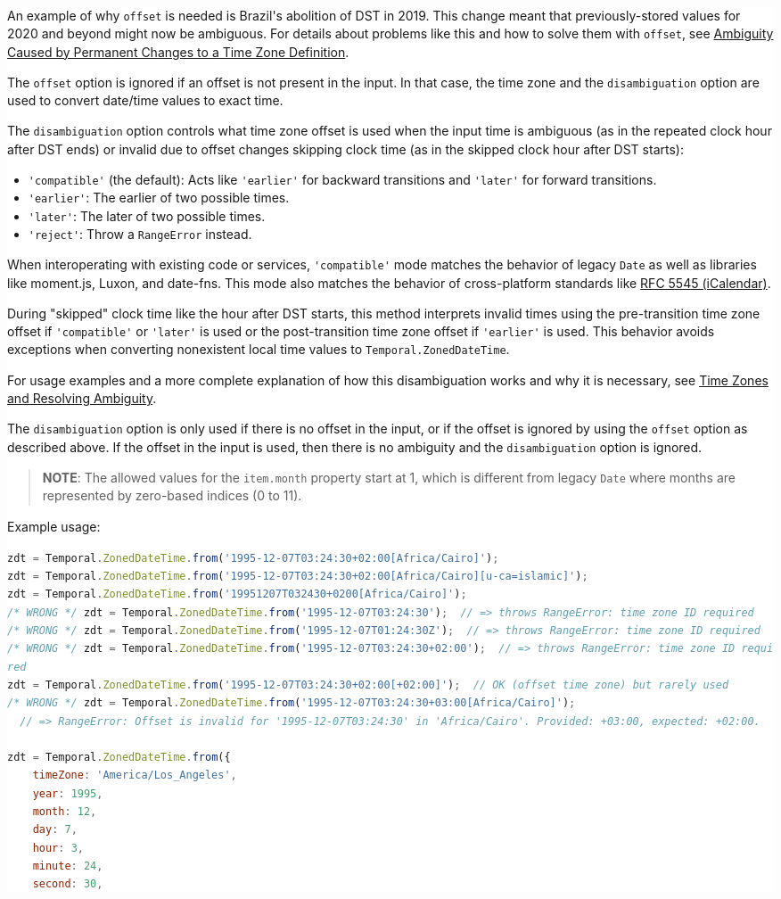 An example of why `offset` is needed is Brazil's abolition of DST in 2019.
This change meant that previously-stored values for 2020 and beyond might now be ambiguous.
For details about problems like this and how to solve them with `offset`, see [Ambiguity Caused by Permanent Changes to a Time Zone Definition](./timezone.md#ambiguity-caused-by-permanent-changes-to-a-time-zone-definition).

The `offset` option is ignored if an offset is not present in the input.
In that case, the time zone and the `disambiguation` option are used to convert date/time values to exact time.

The `disambiguation` option controls what time zone offset is used when the input time is ambiguous (as in the repeated clock hour after DST ends) or invalid due to offset changes skipping clock time (as in the skipped clock hour after DST starts):

- `'compatible'` (the default): Acts like `'earlier'` for backward transitions and `'later'` for forward transitions.
- `'earlier'`: The earlier of two possible times.
- `'later'`: The later of two possible times.
- `'reject'`: Throw a `RangeError` instead.

When interoperating with existing code or services, `'compatible'` mode matches the behavior of legacy `Date` as well as libraries like moment.js, Luxon, and date-fns.
This mode also matches the behavior of cross-platform standards like [RFC 5545 (iCalendar)](https://tools.ietf.org/html/rfc5545).

During "skipped" clock time like the hour after DST starts, this method interprets invalid times using the pre-transition time zone offset if `'compatible'` or `'later'` is used or the post-transition time zone offset if `'earlier'` is used.
This behavior avoids exceptions when converting nonexistent local time values to `Temporal.ZonedDateTime`.

For usage examples and a more complete explanation of how this disambiguation works and why it is necessary, see [Time Zones and Resolving Ambiguity](./timezone.md).

The `disambiguation` option is only used if there is no offset in the input, or if the offset is ignored by using the `offset` option as described above.
If the offset in the input is used, then there is no ambiguity and the `disambiguation` option is ignored.

> **NOTE**: The allowed values for the `item.month` property start at 1, which is different from legacy `Date` where months are represented by zero-based indices (0 to 11).

Example usage:


```javascript
zdt = Temporal.ZonedDateTime.from('1995-12-07T03:24:30+02:00[Africa/Cairo]');
zdt = Temporal.ZonedDateTime.from('1995-12-07T03:24:30+02:00[Africa/Cairo][u-ca=islamic]');
zdt = Temporal.ZonedDateTime.from('19951207T032430+0200[Africa/Cairo]');
/* WRONG */ zdt = Temporal.ZonedDateTime.from('1995-12-07T03:24:30');  // => throws RangeError: time zone ID required
/* WRONG */ zdt = Temporal.ZonedDateTime.from('1995-12-07T01:24:30Z');  // => throws RangeError: time zone ID required
/* WRONG */ zdt = Temporal.ZonedDateTime.from('1995-12-07T03:24:30+02:00');  // => throws RangeError: time zone ID required
zdt = Temporal.ZonedDateTime.from('1995-12-07T03:24:30+02:00[+02:00]');  // OK (offset time zone) but rarely used
/* WRONG */ zdt = Temporal.ZonedDateTime.from('1995-12-07T03:24:30+03:00[Africa/Cairo]');
  // => RangeError: Offset is invalid for '1995-12-07T03:24:30' in 'Africa/Cairo'. Provided: +03:00, expected: +02:00.

zdt = Temporal.ZonedDateTime.from({
    timeZone: 'America/Los_Angeles',
    year: 1995,
    month: 12,
    day: 7,
    hour: 3,
    minute: 24,
    second: 30,
```
